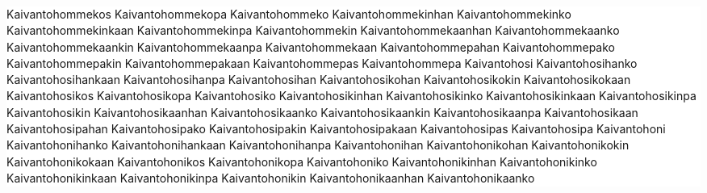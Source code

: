 Kaivantohommekos
Kaivantohommekopa
Kaivantohommeko
Kaivantohommekinhan
Kaivantohommekinko
Kaivantohommekinkaan
Kaivantohommekinpa
Kaivantohommekin
Kaivantohommekaanhan
Kaivantohommekaanko
Kaivantohommekaankin
Kaivantohommekaanpa
Kaivantohommekaan
Kaivantohommepahan
Kaivantohommepako
Kaivantohommepakin
Kaivantohommepakaan
Kaivantohommepas
Kaivantohommepa
Kaivantohosi
Kaivantohosihanko
Kaivantohosihankaan
Kaivantohosihanpa
Kaivantohosihan
Kaivantohosikohan
Kaivantohosikokin
Kaivantohosikokaan
Kaivantohosikos
Kaivantohosikopa
Kaivantohosiko
Kaivantohosikinhan
Kaivantohosikinko
Kaivantohosikinkaan
Kaivantohosikinpa
Kaivantohosikin
Kaivantohosikaanhan
Kaivantohosikaanko
Kaivantohosikaankin
Kaivantohosikaanpa
Kaivantohosikaan
Kaivantohosipahan
Kaivantohosipako
Kaivantohosipakin
Kaivantohosipakaan
Kaivantohosipas
Kaivantohosipa
Kaivantohoni
Kaivantohonihanko
Kaivantohonihankaan
Kaivantohonihanpa
Kaivantohonihan
Kaivantohonikohan
Kaivantohonikokin
Kaivantohonikokaan
Kaivantohonikos
Kaivantohonikopa
Kaivantohoniko
Kaivantohonikinhan
Kaivantohonikinko
Kaivantohonikinkaan
Kaivantohonikinpa
Kaivantohonikin
Kaivantohonikaanhan
Kaivantohonikaanko